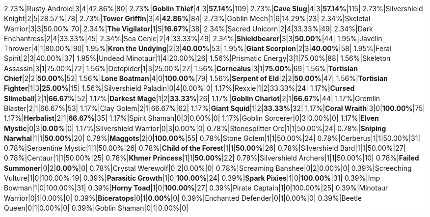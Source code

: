 2.73%|Rusty Android|3|4|42.86%|80|
2.73%|**Goblin Thief**|4|3|**57.14%**|109|
2.73%|**Cave Slug**|4|3|**57.14%**|115|
2.73%|Silvershield Knight|2|5|28.57%|78|
2.73%|**Tower Griffin**|3|4|**42.86%**|84|
2.73%|Goblin Mech|1|6|14.29%|23|
2.34%|Skeletal Warrior|3|3|50.00%|70|
2.34%|**The Vigilator**|1|5|**16.67%**|38|
2.34%|Sacred Unicorn|2|4|33.33%|49|
2.34%|Dark Enchantress|2|4|33.33%|45|
2.34%|Sea Genie|2|4|33.33%|49|
2.34%|**Shieldbearer**|3|3|**50.00%**|44|
1.95%|Javelin Thrower|4|1|80.00%|90|
1.95%|**Kron the Undying**|2|3|**40.00%**|53|
1.95%|**Giant Scorpion**|2|3|**40.00%**|58|
1.95%|Feral Spirit|2|3|40.00%|37|
1.95%|Undead Minotaur|1|4|20.00%|26|
1.56%|Prismatic Energy|3|1|75.00%|88|
1.56%|Skeleton Assassin|3|1|75.00%|72|
1.56%|Octopider|1|3|25.00%|27|
1.56%|**Cornealus**|3|1|**75.00%**|69|
1.56%|**Tortisian Chief**|2|2|**50.00%**|52|
1.56%|**Lone Boatman**|4|0|**100.00%**|79|
1.56%|**Serpent of Eld**|2|2|**50.00%**|47|
1.56%|**Tortisian Fighter**|1|3|**25.00%**|15|
1.56%|Silvershield Paladin|0|4|0.00%|0|
1.17%|Rexxie|1|2|33.33%|24|
1.17%|**Cursed Slimeball**|2|1|**66.67%**|52|
1.17%|**Darkest Mage**|1|2|**33.33%**|26|
1.17%|**Goblin Chariot**|2|1|**66.67%**|44|
1.17%|Gremlin Blaster|2|1|66.67%|53|
1.17%|Clay Golem|2|1|66.67%|62|
1.17%|**Giant Squid**|1|2|**33.33%**|32|
1.17%|**Coral Wraith**|3|0|**100.00%**|75|
1.17%|**Herbalist**|2|1|**66.67%**|35|
1.17%|Spirit Shaman|0|3|0.00%|0|
1.17%|Goblin Sorcerer|0|3|0.00%|0|
1.17%|**Elven Mystic**|0|3|**0.00%**|0|
1.17%|Silvershield Warrior|0|3|0.00%|0|
0.78%|Stonesplitter Orc|1|1|50.00%|24|
0.78%|**Sniping Narwhal**|1|1|**50.00%**|20|
0.78%|**Maggots**|2|0|**100.00%**|55|
0.78%|Stone Golem|1|1|50.00%|24|
0.78%|Cerberus|1|1|50.00%|31|
0.78%|Serpentine Mystic|1|1|50.00%|26|
0.78%|**Child of the Forest**|1|1|**50.00%**|26|
0.78%|Silvershield Bard|1|1|50.00%|27|
0.78%|Centaur|1|1|50.00%|25|
0.78%|**Khmer Princess**|1|1|**50.00%**|22|
0.78%|Silvershield Archers|1|1|50.00%|10|
0.78%|**Failed Summoner**|0|2|**0.00%**|0|
0.78%|Crystal Werewolf|0|2|0.00%|0|
0.78%|Screaming Banshee|0|2|0.00%|0|
0.39%|Screeching Vulture|1|0|100.00%|19|
0.39%|**Parasitic Growth**|1|0|**100.00%**|24|
0.39%|**Spark Pixies**|1|0|**100.00%**|31|
0.39%|Imp Bowman|1|0|100.00%|31|
0.39%|**Horny Toad**|1|0|**100.00%**|27|
0.39%|Pirate Captain|1|0|100.00%|25|
0.39%|Minotaur Warrior|0|1|0.00%|0|
0.39%|**Biceratops**|0|1|**0.00%**|0|
0.39%|Enchanted Defender|0|1|0.00%|0|
0.39%|Beetle Queen|0|1|0.00%|0|
0.39%|Goblin Shaman|0|1|0.00%|0|